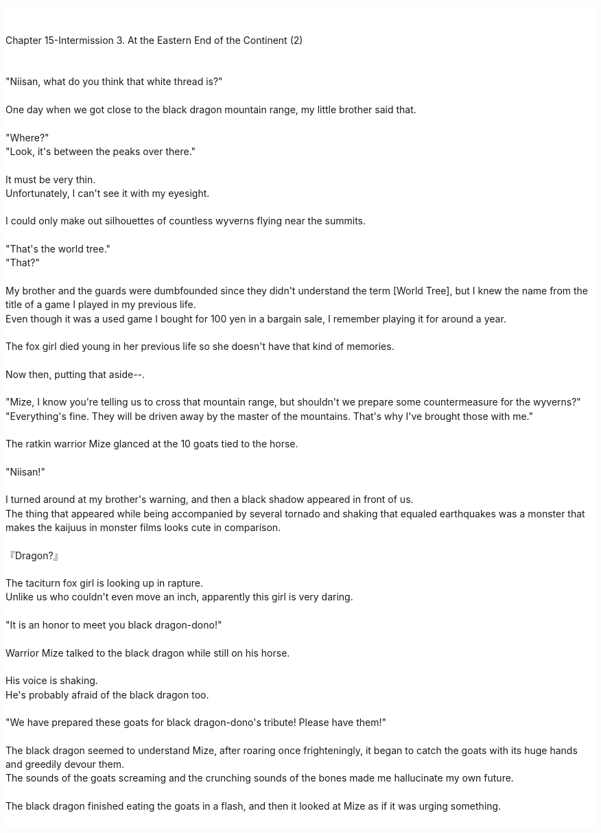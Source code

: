 <br/>
<br/>
Chapter 15-Intermission 3. At the Eastern End of the Continent (2)<br/>
<br/>
 <br/>
"Niisan, what do you think that white thread is?"<br/>
<br/>
One day when we got close to the black dragon mountain range, my little brother said that.<br/>
<br/>
"Where?"<br/>
"Look, it's between the peaks over there."<br/>
<br/>
It must be very thin.<br/>
Unfortunately, I can't see it with my eyesight.<br/>
<br/>
I could only make out silhouettes of countless wyverns flying near the summits.<br/>
<br/>
"That's the world tree."<br/>
"That?"<br/>
<br/>
My brother and the guards were dumbfounded since they didn't understand the term [World Tree], but I knew the name from the title of a game I played in my previous life.<br/>
Even though it was a used game I bought for 100 yen in a bargain sale, I remember playing it for around a year.<br/>
<br/>
The fox girl died young in her previous life so she doesn't have that kind of memories.<br/>
<br/>
Now then, putting that aside--.<br/>
<br/>
"Mize, I know you're telling us to cross that mountain range, but shouldn't we prepare some countermeasure for the wyverns?"<br/>
"Everything's fine. They will be driven away by the master of the mountains. That's why I've brought those with me."<br/>
<br/>
The ratkin warrior Mize glanced at the 10 goats tied to the horse.<br/>
<br/>
"Niisan!"<br/>
<br/>
I turned around at my brother's warning, and then a black shadow appeared in front of us.<br/>
The thing that appeared while being accompanied by several tornado and shaking that equaled earthquakes was a monster that makes the kaijuus in monster films looks cute in comparison.<br/>
<br/>
『Dragon?』<br/>
<br/>
The taciturn fox girl is looking up in rapture.<br/>
Unlike us who couldn't even move an inch, apparently this girl is very daring.<br/>
<br/>
"It is an honor to meet you black dragon-dono!"<br/>
<br/>
Warrior Mize talked to the black dragon while still on his horse.<br/>
<br/>
His voice is shaking.<br/>
He's probably afraid of the black dragon too.<br/>
<br/>
"We have prepared these goats for black dragon-dono's tribute! Please have them!"<br/>
<br/>
The black dragon seemed to understand Mize, after roaring once frighteningly, it began to catch the goats with its huge hands and greedily devour them.<br/>
The sounds of the goats screaming and the crunching sounds of the bones made me hallucinate my own future.<br/>
<br/>
The black dragon finished eating the goats in a flash, and then it looked at Mize as if it was urging something.<br/>
<br/>